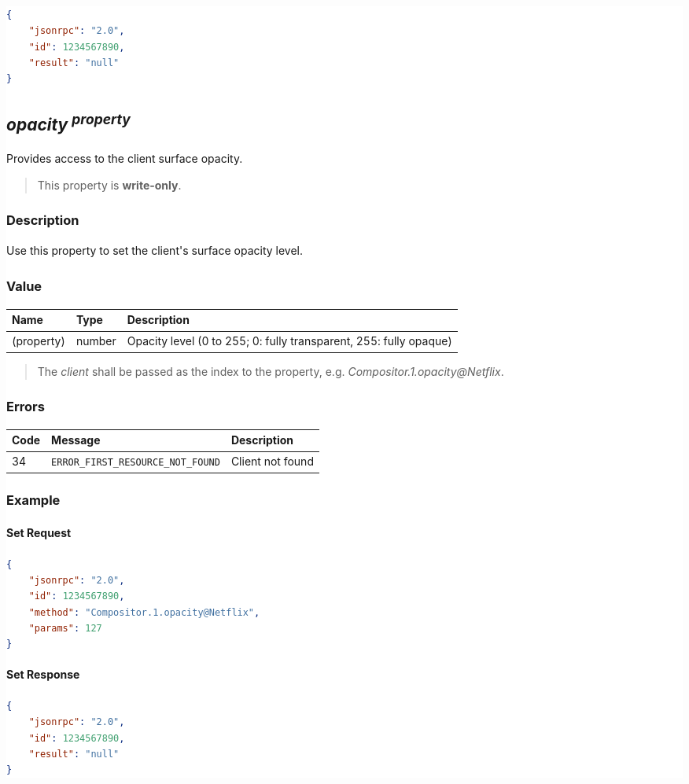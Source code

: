 ```json
{
    "jsonrpc": "2.0", 
    "id": 1234567890, 
    "result": "null"
}
```
<a name="property.opacity"></a>
## *opacity <sup>property</sup>*

Provides access to the client surface opacity.

> This property is **write-only**.

### Description

Use this property to set the client's surface opacity level.

### Value

| Name | Type | Description |
| :-------- | :-------- | :-------- |
| (property) | number | Opacity level (0 to 255; 0: fully transparent, 255: fully opaque) |

> The *client* shall be passed as the index to the property, e.g. *Compositor.1.opacity@Netflix*.

### Errors

| Code | Message | Description |
| :-------- | :-------- | :-------- |
| 34 | ```ERROR_FIRST_RESOURCE_NOT_FOUND``` | Client not found |

### Example

#### Set Request

```json
{
    "jsonrpc": "2.0", 
    "id": 1234567890, 
    "method": "Compositor.1.opacity@Netflix", 
    "params": 127
}
```
#### Set Response

```json
{
    "jsonrpc": "2.0", 
    "id": 1234567890, 
    "result": "null"
}
```
